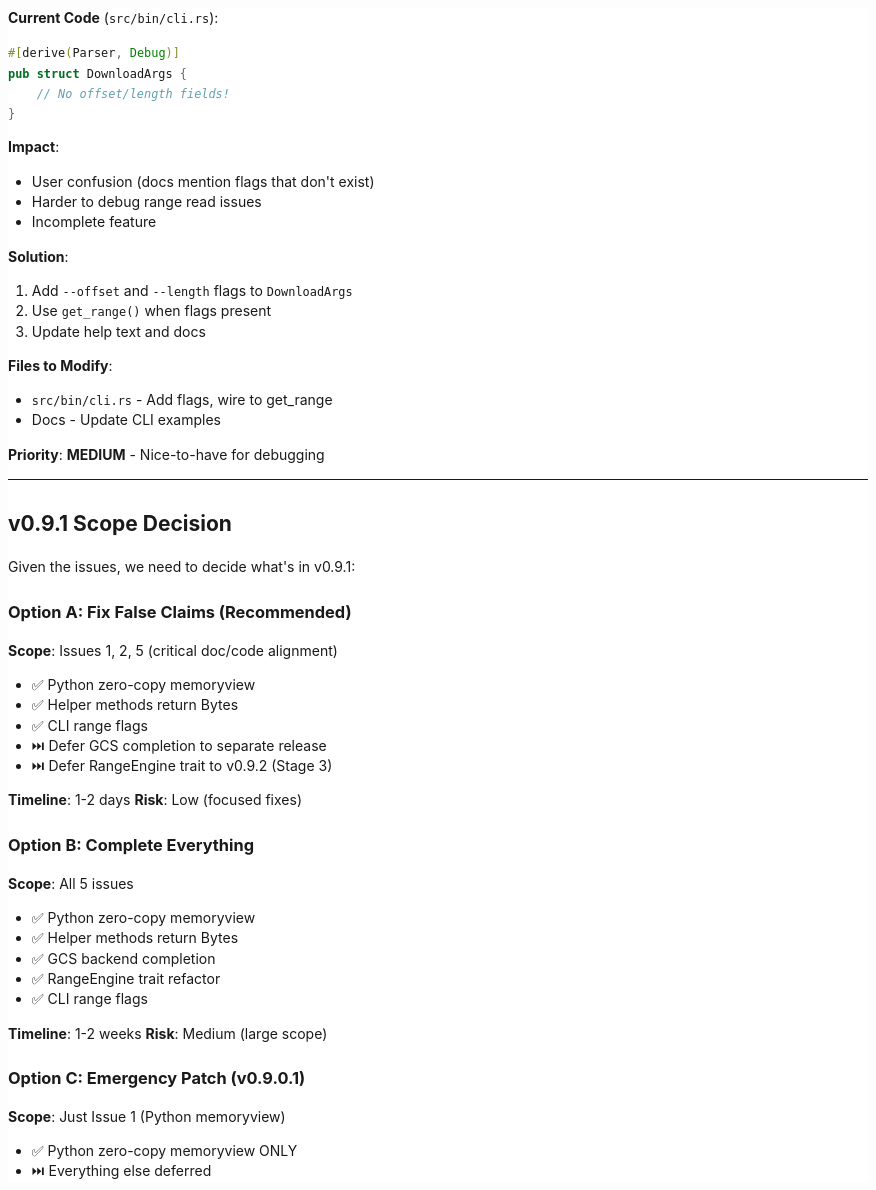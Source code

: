 **Current Code** (`src/bin/cli.rs`):
```rust
#[derive(Parser, Debug)]
pub struct DownloadArgs {
    // No offset/length fields!
}
```

**Impact**:
- User confusion (docs mention flags that don't exist)
- Harder to debug range read issues
- Incomplete feature

**Solution**:
1. Add `--offset` and `--length` flags to `DownloadArgs`
2. Use `get_range()` when flags present
3. Update help text and docs

**Files to Modify**:
- `src/bin/cli.rs` - Add flags, wire to get_range
- Docs - Update CLI examples

**Priority**: **MEDIUM** - Nice-to-have for debugging

---

## v0.9.1 Scope Decision

Given the issues, we need to decide what's in v0.9.1:

### Option A: Fix False Claims (Recommended)
**Scope**: Issues 1, 2, 5 (critical doc/code alignment)
- ✅ Python zero-copy memoryview
- ✅ Helper methods return Bytes
- ✅ CLI range flags
- ⏭️ Defer GCS completion to separate release
- ⏭️ Defer RangeEngine trait to v0.9.2 (Stage 3)

**Timeline**: 1-2 days
**Risk**: Low (focused fixes)

### Option B: Complete Everything
**Scope**: All 5 issues
- ✅ Python zero-copy memoryview  
- ✅ Helper methods return Bytes
- ✅ GCS backend completion
- ✅ RangeEngine trait refactor
- ✅ CLI range flags

**Timeline**: 1-2 weeks
**Risk**: Medium (large scope)

### Option C: Emergency Patch (v0.9.0.1)
**Scope**: Just Issue 1 (Python memoryview)
- ✅ Python zero-copy memoryview ONLY
- ⏭️ Everything else deferred

